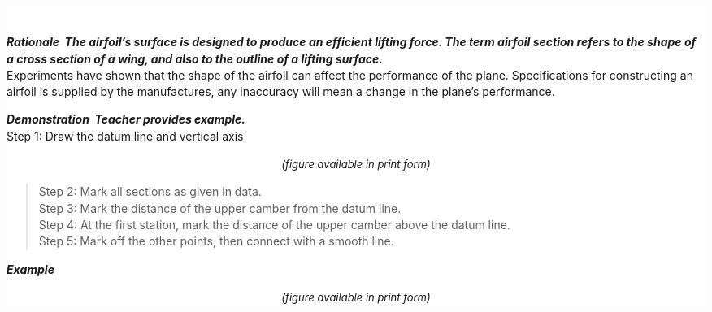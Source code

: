 </i>
</b>
<br/>
</p>
<p>
<b>
<i>
Rationale  The airfoil’s surface is designed to produce an efficient lifting force. The term airfoil section refers to the shape of a cross section of a wing, and also to the outline of a lifting surface.
</i>
</b>
<br/>
Experiments have shown that the shape of the airfoil can affect the performance of the plane. Specifications for constructing an airfoil is supplied by the manufactures, any inaccuracy will mean a change in the plane’s performance.
</p>
<p>
<b>
<i>
Demonstration  Teacher provides example.
</i>
</b>
<br/>
Step 1: Draw the datum line and vertical axis
</p>
<center>
<i>
<font size="-1">
(figure available in print form)
</font>
</i>
</center>
<blockquote>
<dl>
<dt>
Step 2: Mark all sections as given in data.
<dt>
Step 3: Mark the distance of the upper camber from the datum line.
<dt>
Step 4: At the first station, mark the distance of the upper camber above the datum line.
<dt>
Step 5: Mark off the other points, then connect with a smooth line.
</dt>
</dt>
</dt>
</dt>
</dl>
</blockquote>
<p>
<b>
<i>
Example
</i>
</b>
<br/>
</p>
<center>
<i>
<font size="-1">
(figure available in print form)
</font>
</i>
</center>